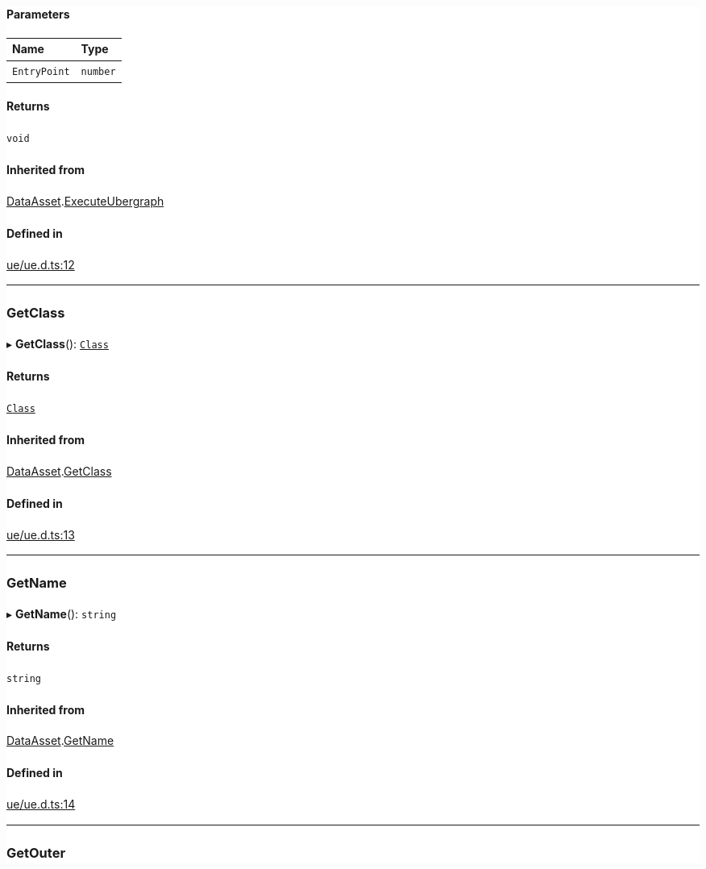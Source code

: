 #### Parameters

| Name | Type |
| :------ | :------ |
| `EntryPoint` | `number` |

#### Returns

`void`

#### Inherited from

[DataAsset](ue_ue.DataAsset.md).[ExecuteUbergraph](ue_ue.DataAsset.md#executeubergraph)

#### Defined in

[ue/ue.d.ts:12](https://github.com/YugMetaverse/yug_typings/blob/b7d9b19/ue/ue.d.ts#L12)

___

### GetClass

▸ **GetClass**(): [`Class`](ue_ue.Class.md)

#### Returns

[`Class`](ue_ue.Class.md)

#### Inherited from

[DataAsset](ue_ue.DataAsset.md).[GetClass](ue_ue.DataAsset.md#getclass)

#### Defined in

[ue/ue.d.ts:13](https://github.com/YugMetaverse/yug_typings/blob/b7d9b19/ue/ue.d.ts#L13)

___

### GetName

▸ **GetName**(): `string`

#### Returns

`string`

#### Inherited from

[DataAsset](ue_ue.DataAsset.md).[GetName](ue_ue.DataAsset.md#getname)

#### Defined in

[ue/ue.d.ts:14](https://github.com/YugMetaverse/yug_typings/blob/b7d9b19/ue/ue.d.ts#L14)

___

### GetOuter
